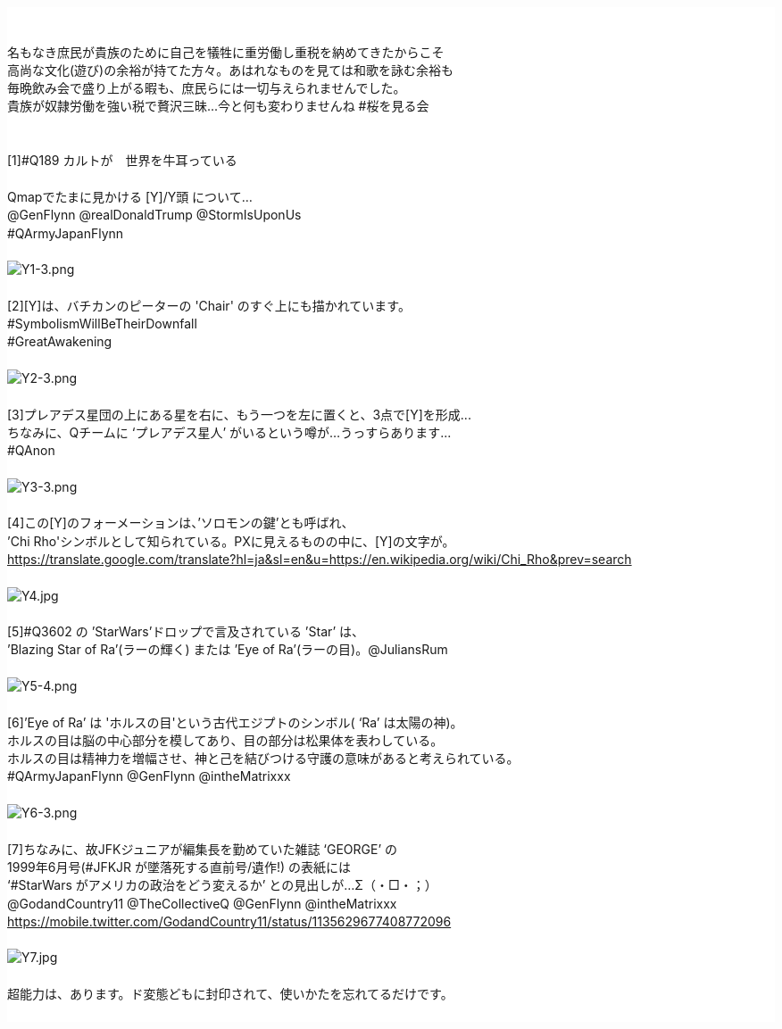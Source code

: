 <br>
<br>
名もなき庶民が貴族のために自己を犠牲に重労働し重税を納めてきたからこそ<br>
高尚な文化(遊び)の余裕が持てた方々。あはれなものを見ては和歌を詠む余裕も<br>
毎晩飲み会で盛り上がる暇も、庶民らには一切与えられませんでした。<br>
貴族が奴隷労働を強い税で贅沢三昧...今と何も変わりませんね #桜を見る会<br>
<br>
<br>
[1]#Q189 カルトが　世界を牛耳っている<br>
<br>
Qmapでたまに見かける [Y]/Y頭 について…<br>
@GenFlynn @realDonaldTrump @StormIsUponUs <br>
#QArmyJapanFlynn<br>
<br>
<img src="../image/Y1-3.png" alt="Y1-3.png"><br>
<br>
[2][Y]は、バチカンのピーターの 'Chair' のすぐ上にも描かれています。<br>
#SymbolismWillBeTheirDownfall<br>
#GreatAwakening<br>
<br>
<img src="../image/Y2-3.png" alt="Y2-3.png"><br>
<br>
[3]プレアデス星団の上にある星を右に、もう一つを左に置くと、3点で[Y]を形成...<br>
ちなみに、Qチームに ‘プレアデス星人’ がいるという噂が…うっすらあります...<br>
#QAnon<br>
<br>
<img src="../image/Y3-3.png" alt="Y3-3.png"><br>
<br>
[4]この[Y]のフォーメーションは、’ソロモンの鍵’とも呼ばれ、<br>
’Chi Rho'シンボルとして知られている。PXに見えるものの中に、[Y]の文字が。<br>
<a href="https://translate.google.com/translate?hl=ja&amp;sl=en&amp;u=https://en.wikipedia.org/wiki/Chi_Rho&amp;prev=search"><span class="s2">https://translate.google.com/translate?hl=ja&amp;sl=en&amp;u=https://en.wikipedia.org/wiki/Chi_Rho&amp;prev=search</span></a> <br>
<br>
<img src="../image/Y4.jpg" alt="Y4.jpg"><br>
<br>
[5]#Q3602 の ’StarWars’ドロップで言及されている ’Star’ は、<br>
’Blazing Star of Ra’(ラーの輝く) または ’Eye of Ra’(ラーの目)。@JuliansRum<br>
<br>
<img src="../image/Y5-4.png" alt="Y5-4.png"><br>
<br>
[6]’Eye of Ra’ は 'ホルスの目'という古代エジプトのシンボル( ‘Ra’ は太陽の神)。<br>
ホルスの目は脳の中心部分を模してあり、目の部分は松果体を表わしている。<br>
ホルスの目は精神力を増幅させ、神と己を結びつける守護の意味があると考えられている。<br>
#QArmyJapanFlynn @GenFlynn @intheMatrixxx<br>
<br>
<img src="../image/Y6-3.png" alt="Y6-3.png"><br>
<br>
[7]ちなみに、故JFKジュニアが編集長を勤めていた雑誌 ‘GEORGE’ の<br>
1999年6月号(#JFKJR が墜落死する直前号/遺作!) の表紙には <br>
‘#StarWars がアメリカの政治をどう変えるか’ との見出しが…Σ（・□・；）<br>
@GodandCountry11 @TheCollectiveQ @GenFlynn @intheMatrixxx<br>
<a href="https://mobile.twitter.com/GodandCountry11/status/1135629677408772096"><span class="s2">https://mobile.twitter.com/GodandCountry11/status/1135629677408772096</span></a> <br>
<br>
<img src="../image/Y7.jpg" alt="Y7.jpg"><br>
<br>
超能力は、あります。ド変態どもに封印されて、使いかたを忘れてるだけです。<br>
<br>
